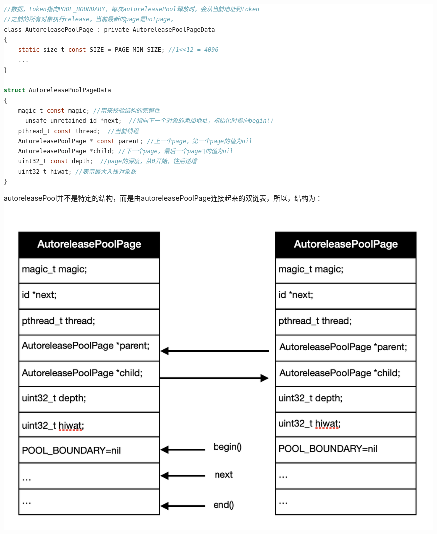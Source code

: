 ```objectivec
//数据，token指向POOL_BOUNDARY，每次autoreleasePool释放时，会从当前地址到token
//之前的所有对象执行release。当前最新的page是hotpage。
class AutoreleasePoolPage : private AutoreleasePoolPageData
{
    static size_t const SIZE = PAGE_MIN_SIZE; //1<<12 = 4096 
    ...
}

struct AutoreleasePoolPageData
{
    magic_t const magic; //用来校验结构的完整性
    __unsafe_unretained id *next;  //指向下一个对象的添加地址，初始化时指向begin()
    pthread_t const thread;  //当前线程
    AutoreleasePoolPage * const parent; //上一个page，第一个page的值为nil
    AutoreleasePoolPage *child; //下一个page，最后一个page的值为nil
    uint32_t const depth;  //page的深度，从0开始，往后递增
    uint32_t hiwat; //表示最大入栈对象数
}
```

autoreleasePool并不是特定的结构，而是由autoreleasePoolPage连接起来的双链表，所以，结构为：

![AutoreleasePool](AutoreleasePool.png)
